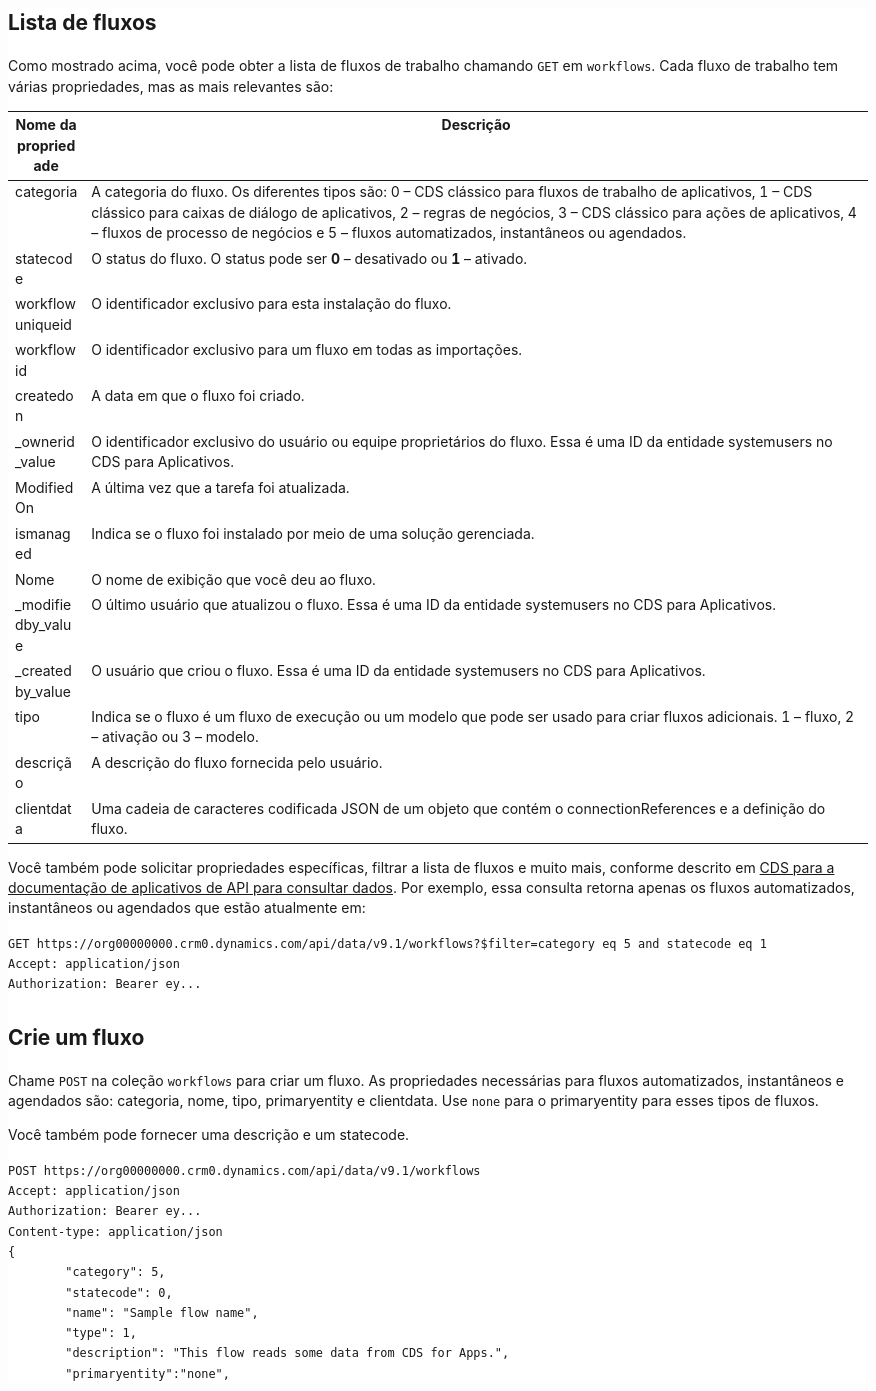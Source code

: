 ## <a name="list-flows"></a>Lista de fluxos

Como mostrado acima, você pode obter a lista de fluxos de trabalho chamando `GET` em `workflows`. Cada fluxo de trabalho tem várias propriedades, mas as mais relevantes são:

| Nome da propriedade     | Descrição                                              |
| ----------------- | -------------------------------------------------------- |
| categoria          | A categoria do fluxo. Os diferentes tipos são: 0 – CDS clássico para fluxos de trabalho de aplicativos, 1 – CDS clássico para caixas de diálogo de aplicativos, 2 – regras de negócios, 3 – CDS clássico para ações de aplicativos, 4 – fluxos de processo de negócios e 5 – fluxos automatizados, instantâneos ou agendados. |
| statecode         | O status do fluxo. O status pode ser **0** – desativado ou **1** – ativado.|
| workflowuniqueid  | O identificador exclusivo para esta instalação do fluxo. |
| workflowid        | O identificador exclusivo para um fluxo em todas as importações. |
| createdon         | A data em que o fluxo foi criado. |
| _ownerid_value    | O identificador exclusivo do usuário ou equipe proprietários do fluxo. Essa é uma ID da entidade systemusers no CDS para Aplicativos. |
| ModifiedOn        | A última vez que a tarefa foi atualizada. |
| ismanaged         | Indica se o fluxo foi instalado por meio de uma solução gerenciada. |
| Nome              | O nome de exibição que você deu ao fluxo. |
| _modifiedby_value | O último usuário que atualizou o fluxo. Essa é uma ID da entidade systemusers no CDS para Aplicativos. |
| _createdby_value  | O usuário que criou o fluxo. Essa é uma ID da entidade systemusers no CDS para Aplicativos. |
| tipo              | Indica se o fluxo é um fluxo de execução ou um modelo que pode ser usado para criar fluxos adicionais. 1 – fluxo, 2 – ativação ou 3 – modelo. |
| descrição       | A descrição do fluxo fornecida pelo usuário. |
| clientdata        | Uma cadeia de caracteres codificada JSON de um objeto que contém o connectionReferences e a definição do fluxo. |

Você também pode solicitar propriedades específicas, filtrar a lista de fluxos e muito mais, conforme descrito em [CDS para a documentação de aplicativos de API para consultar dados](https://docs.microsoft.com/dynamics365/customer-engagement/developer/webapi/query-data-web-api). Por exemplo, essa consulta retorna apenas os fluxos automatizados, instantâneos ou agendados que estão atualmente em:

```http
GET https://org00000000.crm0.dynamics.com/api/data/v9.1/workflows?$filter=category eq 5 and statecode eq 1
Accept: application/json
Authorization: Bearer ey...
```

## <a name="create-a-flow"></a>Crie um fluxo

Chame `POST` na coleção `workflows` para criar um fluxo. As propriedades necessárias para fluxos automatizados, instantâneos e agendados são: categoria, nome, tipo, primaryentity e clientdata. Use `none` para o primaryentity para esses tipos de fluxos.

Você também pode fornecer uma descrição e um statecode.

```http
POST https://org00000000.crm0.dynamics.com/api/data/v9.1/workflows
Accept: application/json
Authorization: Bearer ey...
Content-type: application/json
{
        "category": 5,
        "statecode": 0,
        "name": "Sample flow name",
        "type": 1,
        "description": "This flow reads some data from CDS for Apps.",
        "primaryentity":"none",
```